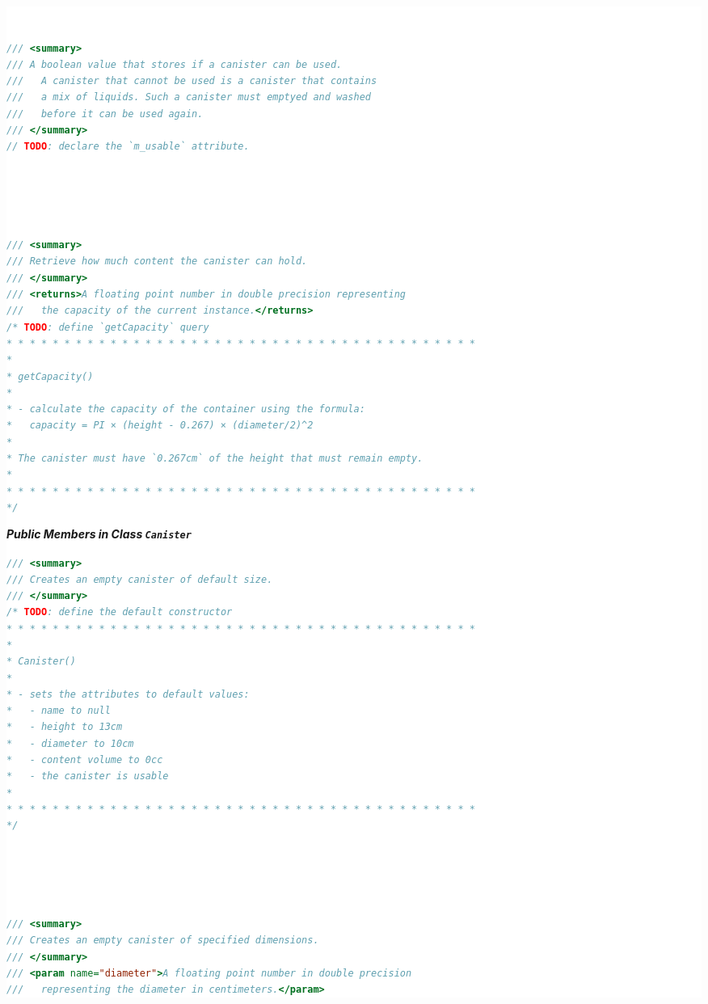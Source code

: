 ```cpp


/// <summary>
/// A boolean value that stores if a canister can be used.
///   A canister that cannot be used is a canister that contains
///   a mix of liquids. Such a canister must emptyed and washed
///   before it can be used again.
/// </summary>
// TODO: declare the `m_usable` attribute.





/// <summary>
/// Retrieve how much content the canister can hold.
/// </summary>
/// <returns>A floating point number in double precision representing
///   the capacity of the current instance.</returns>
/* TODO: define `getCapacity` query
* * * * * * * * * * * * * * * * * * * * * * * * * * * * * * * * * * * * * * * * *
*
* getCapacity()
*
* - calculate the capacity of the container using the formula:
*   capacity = PI × (height - 0.267) × (diameter/2)^2
*
* The canister must have `0.267cm` of the height that must remain empty.
*
* * * * * * * * * * * * * * * * * * * * * * * * * * * * * * * * * * * * * * * * *
*/
```


***Public Members in Class `Canister`***

```cpp
/// <summary>
/// Creates an empty canister of default size.
/// </summary>
/* TODO: define the default constructor
* * * * * * * * * * * * * * * * * * * * * * * * * * * * * * * * * * * * * * * * *
*
* Canister()
*
* - sets the attributes to default values:
*   - name to null
*   - height to 13cm
*   - diameter to 10cm
*   - content volume to 0cc
*   - the canister is usable
*
* * * * * * * * * * * * * * * * * * * * * * * * * * * * * * * * * * * * * * * * *
*/





/// <summary>
/// Creates an empty canister of specified dimensions.
/// </summary>
/// <param name="diameter">A floating point number in double precision
///   representing the diameter in centimeters.</param>
```